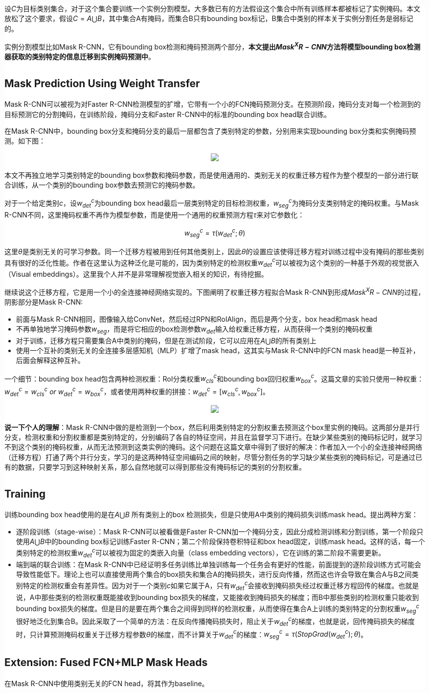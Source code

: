 设$C$为目标类别集合，对于这个集合要训练一个实例分割模型。大多数已有的方法假设这个集合中所有训练样本都被标记了实例掩码。本文放松了这个要求，假设$C=A \bigcup B$，其中集合A有掩码，而集合B只有bounding box标记，B集合中类别的样本关于实例分割任务是弱标记的。
 
实例分割模型比如Mask R-CNN，它有bounding box检测和掩码预测两个部分，**本文提出$Mask^X R-CNN$方法将模型bounding box检测器获取的类别特定的信息迁移到实例掩码预测中**。

## Mask Prediction Using Weight Transfer

Mask R-CNN可以被视为对Faster R-CNN检测模型的扩增，它带有一个小的FCN掩码预测分支。在预测阶段，掩码分支对每一个检测到的目标预测它的分割掩码，在训练阶段，掩码分支和Faster R-CNN中的标准的bounding box head联合训练。

在Mask R-CNN中，bounding box分支和掩码分支的最后一层都包含了类别特定的参数，分别用来实现bounding box分类和实例掩码预测。如下图：

<center><img src="/images/Mask^X-R-CNN/network.png" width="70%"/></center> 

本文不再独立地学习类别特定的bounding box参数和掩码参数，而是使用通用的、类别无关的权重迁移方程作为整个模型的一部分进行联合训练，从一个类别的bounding box参数去预测它的掩码参数。

对于一个给定类别$c$，设$w_{det}^c$为bounding box head最后一层类别特定的目标检测权重，$w_{seg}^c$为掩码分支类别特定的掩码权重。与Mask R-CNN不同，这里掩码权重不再作为模型参数，而是使用一个通用的权重预测方程$\tau$来对它参数化：

$$w_{seg}^c=\tau(w_{det}^c;\theta)$$

这里$\theta$是类别无关的可学习参数。同一个迁移方程被用到任何其他类别上，因此$\theta$的设置应该使得迁移方程对训练过程中没有掩码的那些类别具有很好的泛化性能。作者在这里认为这种泛化是可能的，因为类别特定的检测权重$w_{det}^c$可以被视为这个类别的一种基于外观的视觉嵌入（Visual embeddings）。这里我个人并不是非常理解视觉嵌入相关的知识，有待挖掘。

继续说这个迁移方程，它是用一个小的全连接神经网络实现的。下图阐明了权重迁移方程拟合Mask R-CNN到形成$Mask^X R-CNN$的过程，阴影部分是Mask R-CNN:

- 前面与Mask R-CNN相同，图像输入给ConvNet，然后经过RPN和RoIAlign，而后是两个分支，box head和mask head
- 不再单独地学习掩码参数$w_{seg}$，而是将它相应的box检测参数$w_{det}$输入给权重迁移方程，从而获得一个类别的掩码权重
- 对于训练，迁移方程只需要集合A中类别的掩码，但是在测试阶段，它可以应用在$A \bigcup B$的所有类别上
- 使用一个互补的类别无关的全连接多层感知机（MLP）扩增了mask head，这其实与Mask R-CNN中的FCN mask head是一种互补，后面会解释这种互补。

一个细节：bounding box head包含两种检测权重：RoI分类权重$w_{cls}^c$和bounding box回归权重$w_{box}^c$。这篇文章的实验只使用一种权重：$w_{det}^c=w_{cls}^c~or~w_{det}^c=w_{box}^c$，或者使用两种权重的拼接：$w_{det}^c=[w_{cls}^c,w_{box}^c]$。

<center><img src="/images/Mask^X-R-CNN/method.png" width="70%"/></center> 

**说一下个人的理解**：Mask R-CNN中做的是检测到一个box，然后利用类别特定的分割权重去预测这个box里实例的掩码。这两部分是并行分支，检测权重和分割权重都是类别特定的，分别编码了各自的特征空间，并且在监督学习下进行。在缺少某些类别的掩码标记时，就学习不到这个类别的掩码权重，从而无法预测到这类实例的掩码。这个问题在这篇文章中得到了很好的解决：作者加入一个小的全连接神经网络（迁移方程）打通了两个并行分支，学习的是这两种特征空间编码之间的映射，尽管分割任务的学习缺少某些类别的掩码标记，可是通过已有的数据，只要学习到这种映射关系，那么自然地就可以得到那些没有掩码标记的类别的分割权重。

## Training

训练bounding box head使用的是在$A \bigcup B$ 所有类别上的box 检测损失，但是只使用A中类别的掩码损失训练mask head。提出两种方案：

- 逐阶段训练（stage-wise）：Mask R-CNN可以被看做是Faster R-CNN加一个掩码分支，因此分成检测训练和分割训练，第一个阶段只使用$A \bigcup B$中的bounding box标记训练Faster R-CNN；第二个阶段保持卷积特征和box head固定，训练mask head。这样的话，每一个类别特定的检测权重$w_{det}^c$可以被视为固定的类嵌入向量（class embedding vectors），它在训练的第二阶段不需要更新。
- 端到端的联合训练：在Mask R-CNN中已经证明多任务训练比单独训练每一个任务会有更好的性能，前面提到的逐阶段训练方式可能会导致性能低下。理论上也可以直接使用两个集合的box损失和集合A的掩码损失，进行反向传播，然而这也许会导致在集合A与B之间类别特定的检测权重会有差异性。因为对于一个类别$c$如果它属于A，只有$w_{det}^c$会接收到掩码损失经过权重迁移方程回传的梯度。也就是说，A中那些类别的检测权重既能接收到bounding box损失的梯度，又能接收到掩码损失的梯度；而B中那些类别的检测权重只能收到bounding box损失的梯度。但是目的是要在两个集合之间得到同样的检测权重，从而使得在集合A上训练的类别特定的分割权重$w_{seg}^c$很好地泛化到集合B。因此采取了一个简单的方法：在反向传播掩码损失时，阻止关于$w_{det}^c$的梯度，也就是说，回传掩码损失的梯度时，只计算预测掩码权重关于迁移方程参数$\theta$的梯度，而不计算关于$w_{det}^c$的梯度：$w_{seg}^c=\tau(StopGrad(w_{det}^c);\theta)$。

## Extension: Fused FCN+MLP Mask Heads
在Mask R-CNN中使用类别无关的FCN head，将其作为baseline。

